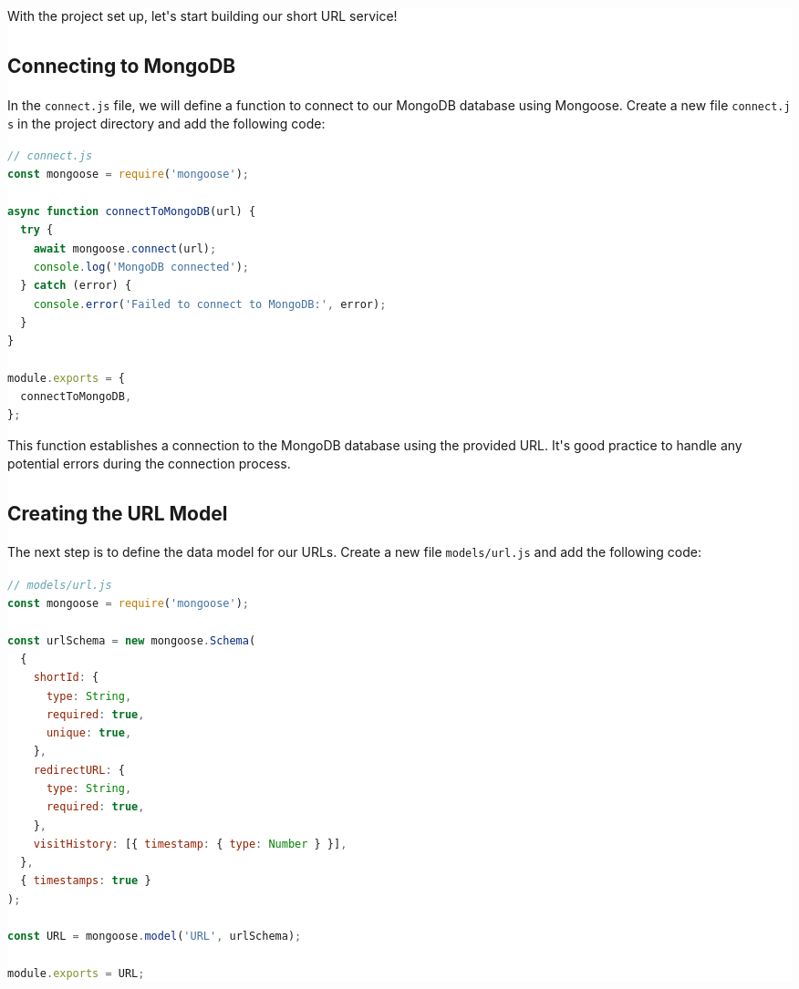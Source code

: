With the project set up, let's start building our short URL service!

## **Connecting to MongoDB**

In the `connect.js` file, we will define a function to connect to our MongoDB database using Mongoose. Create a new file `connect.js` in the project directory and add the following code:

```javascript
// connect.js
const mongoose = require('mongoose');

async function connectToMongoDB(url) {
  try {
    await mongoose.connect(url);
    console.log('MongoDB connected');
  } catch (error) {
    console.error('Failed to connect to MongoDB:', error);
  }
}

module.exports = {
  connectToMongoDB,
};
```

This function establishes a connection to the MongoDB database using the provided URL. It's good practice to handle any potential errors during the connection process.

## **Creating the URL Model**

The next step is to define the data model for our URLs. Create a new file `models/url.js` and add the following code:

```javascript
// models/url.js
const mongoose = require('mongoose');

const urlSchema = new mongoose.Schema(
  {
    shortId: {
      type: String,
      required: true,
      unique: true,
    },
    redirectURL: {
      type: String,
      required: true,
    },
    visitHistory: [{ timestamp: { type: Number } }],
  },
  { timestamps: true }
);

const URL = mongoose.model('URL', urlSchema);

module.exports = URL;
```
